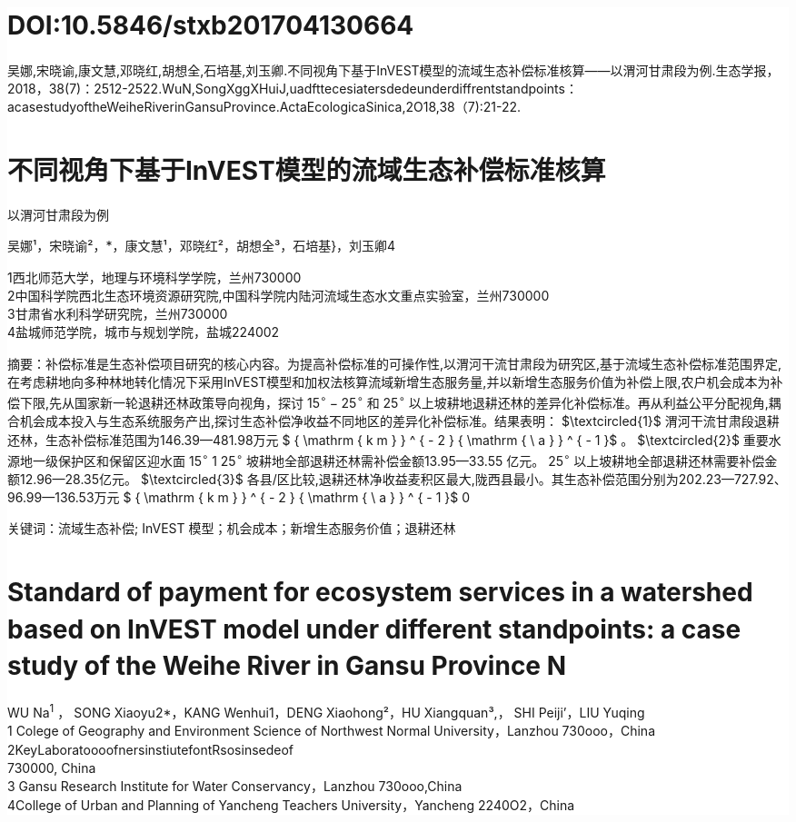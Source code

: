 # DOI:10.5846/stxb201704130664

吴娜,宋晓谕,康文慧,邓晓红,胡想全,石培基,刘玉卿.不同视角下基于InVEST模型的流域生态补偿标准核算——以渭河甘肃段为例.生态学报，2018，38(7)：2512-2522.WuN,SongXggXHuiJ,uadfttecesiatersdedeunderdiffrentstandpoints：acasestudyoftheWeiheRiverinGansuProvince.ActaEcologicaSinica,2O18,38（7):21-22.

# 不同视角下基于InVEST模型的流域生态补偿标准核算

以渭河甘肃段为例

吴娜¹，宋晓谕²，\*，康文慧¹，邓晓红²，胡想全³，石培基}，刘玉卿4

1西北师范大学，地理与环境科学学院，兰州730000  
2中国科学院西北生态环境资源研究院,中国科学院内陆河流域生态水文重点实验室，兰州730000  
3甘肃省水利科学研究院，兰州730000  
4盐城师范学院，城市与规划学院，盐城224002

摘要：补偿标准是生态补偿项目研究的核心内容。为提高补偿标准的可操作性,以渭河干流甘肃段为研究区,基于流域生态补偿标准范围界定,在考虑耕地向多种林地转化情况下采用InVEST模型和加权法核算流域新增生态服务量,并以新增生态服务价值为补偿上限,农户机会成本为补偿下限,先从国家新一轮退耕还林政策导向视角，探讨 $1 5 ^ { \circ } - 2 5 ^ { \circ }$ 和 $2 5 ^ { \circ }$ 以上坡耕地退耕还林的差异化补偿标准。再从利益公平分配视角,耦合机会成本投入与生态系统服务产出,探讨生态补偿净收益不同地区的差异化补偿标准。结果表明： $\textcircled{1}$ 渭河干流甘肃段退耕还林，生态补偿标准范围为146.39—481.98万元 $ { \mathrm { k m } } ^ { - 2 }  { \mathrm { \ a } } ^ { - 1 }$ 。 $\textcircled{2}$ 重要水源地一级保护区和保留区迎水面 $1 5 ^ { \circ }$ 1 $2 5 ^ { \circ }$ 坡耕地全部退耕还林需补偿金额13.95—33.55 亿元。 $2 5 ^ { \circ }$ 以上坡耕地全部退耕还林需要补偿金额12.96—28.35亿元。 $\textcircled{3}$ 各县/区比较,退耕还林净收益麦积区最大,陇西县最小。其生态补偿范围分别为202.23—727.92、96.99—136.53万元 $ { \mathrm { k m } } ^ { - 2 }  { \mathrm { \ a } } ^ { - 1 }$ 0

关键词：流域生态补偿; $\mathrm { I n V E S T }$ 模型；机会成本；新增生态服务价值；退耕还林

# Standard of payment for ecosystem services in a watershed based on InVEST model under different standpoints: a case study of the Weihe River in Gansu Province N

WU $\mathrm { { N a } } ^ { 1 }$ ， SONG Xiaoyu2\*，KANG Wenhui1，DENG Xiaohong²，HU Xiangquan³,， SHI Peiji’，LIU Yuqing   
1 Colege of Geography and Environment Science of Northwest Normal University，Lanzhou 730ooo，China   
2KeyLaboratoooofnersinstiutefontRsosinsedeof   
730000, China   
3 Gansu Research Institute for Water Conservancy，Lanzhou 730ooo,China   
4College of Urban and Planning of Yancheng Teachers University，Yancheng 2240O2，China
